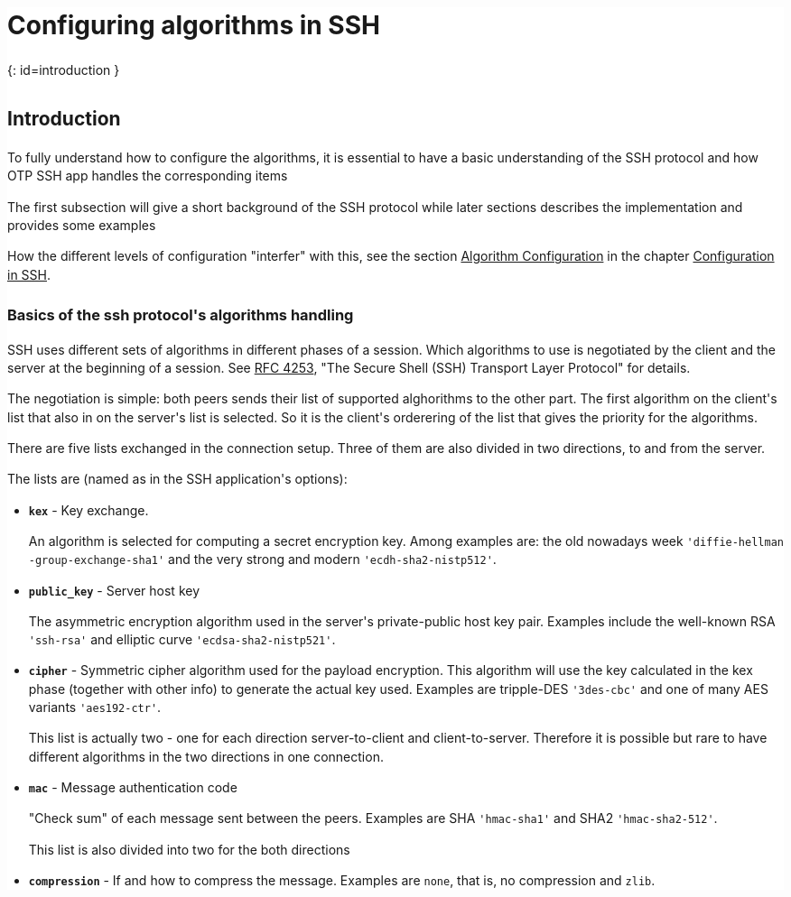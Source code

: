 # Configuring algorithms in SSH

[](){: id=introduction }
## Introduction

To fully understand how to configure the algorithms, it is essential to have a basic understanding of the SSH protocol and how OTP SSH app handles the corresponding items

The first subsection will give a short background of the SSH protocol while later sections describes the implementation and provides some examples

How the different levels of configuration "interfer" with this, see the section [Algorithm Configuration](configurations.md#algorithm-configuration) in the chapter [Configuration in SSH](configurations.md).

### Basics of the ssh protocol's algorithms handling

SSH uses different sets of algorithms in different phases of a session. Which algorithms to use is negotiated by the client and the server at the beginning of a session. See [RFC 4253](https://tools.ietf.org/html/rfc4253), "The Secure Shell (SSH) Transport Layer Protocol" for details.

The negotiation is simple: both peers sends their list of supported alghorithms to the other part. The first algorithm on the client's list that also in on the server's list is selected. So it is the client's orderering of the list that gives the priority for the algorithms.

There are five lists exchanged in the connection setup. Three of them are also divided in two directions, to and from the server.

The lists are (named as in the SSH application's options):

* __`kex`__ - Key exchange.

  An algorithm is selected for computing a secret encryption key. Among examples are: the old nowadays week `'diffie-hellman-group-exchange-sha1'` and the very strong and modern `'ecdh-sha2-nistp512'`.

* __`public_key`__ - Server host key

  The asymmetric encryption algorithm used in the server's private-public host key pair. Examples include the well-known RSA `'ssh-rsa'` and elliptic curve `'ecdsa-sha2-nistp521'`.

* __`cipher`__ - Symmetric cipher algorithm used for the payload encryption. This algorithm will use the key calculated in the kex phase (together with other info) to generate the actual key used. Examples are tripple-DES `'3des-cbc'` and one of many AES variants `'aes192-ctr'`.

  This list is actually two - one for each direction server-to-client and client-to-server. Therefore it is possible but rare to have different algorithms in the two directions in one connection.

* __`mac`__ - Message authentication code

  "Check sum" of each message sent between the peers. Examples are SHA `'hmac-sha1'` and SHA2 `'hmac-sha2-512'`.

  This list is also divided into two for the both directions

* __`compression`__ - If and how to compress the message. Examples are `none`, that is, no compression and `zlib`.
